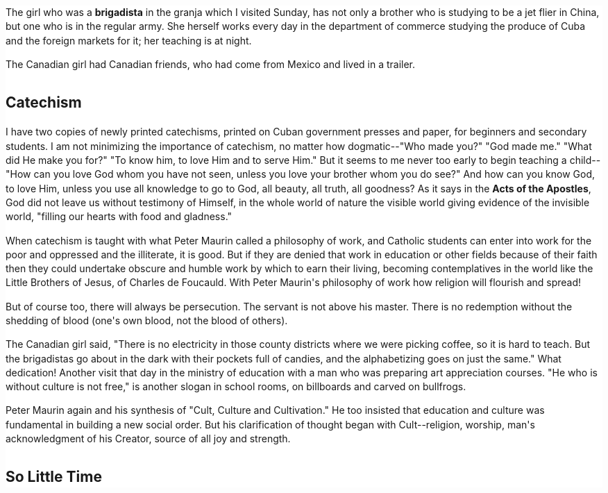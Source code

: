 The girl who was a **brigadista** in the granja which I visited Sunday,
has not only a brother who is studying to be a jet flier in China, but
one who is in the regular army. She herself works every day in the
department of commerce studying the produce of Cuba and the foreign
markets for it; her teaching is at night.
 
The Canadian girl had Canadian friends, who had come from Mexico and
lived in a trailer.

Catechism
---------

I have two copies of newly printed catechisms, printed on Cuban
government presses and paper, for beginners and secondary students. I am
not minimizing the importance of catechism, no matter how dogmatic--"Who
made you?" "God made me." "What did He make you for?" "To know him, to
love Him and to serve Him." But it seems to me never too early to begin
teaching a child-- "How can you love God whom you have not seen, unless
you love your brother whom you do see?" And how can you know God, to
love Him, unless you use all knowledge to go to God, all beauty, all
truth, all goodness? As it says in the **Acts of the Apostles**, God did
not leave us without testimony of Himself, in the whole world of nature
the visible world giving evidence of the invisible world, "filling our
hearts with food and gladness."
 
When catechism is taught with what Peter Maurin called a philosophy of
work, and Catholic students can enter into work for the poor and
oppressed and the illiterate, it is good. But if they are denied that
work in education or other fields because of their faith then they could
undertake obscure and humble work by which to earn their living,
becoming contemplatives in the world like the Little Brothers of Jesus,
of Charles de Foucauld. With Peter Maurin's philosophy of work how
religion will flourish and spread!
 
But of course too, there will always be persecution. The servant is not
above his master. There is no redemption without the shedding of blood
(one's own blood, not the blood of others).
 
The Canadian girl said, "There is no electricity in those county
districts where we were picking coffee, so it is hard to teach. But the
brigadistas go about in the dark with their pockets full of candies, and
the alphabetizing goes on just the same." What dedication! Another visit
that day in the ministry of education with a man who was preparing art
appreciation courses. "He who is without culture is not free," is
another slogan in school rooms, on billboards and carved on bullfrogs.
 
Peter Maurin again and his synthesis of "Cult, Culture and
Cultivation." He too insisted that education and culture was fundamental
in building a new social order. But his clarification of thought began
with Cult--religion, worship, man's acknowledgment of his Creator,
source of all joy and strength.

So Little Time
--------------
